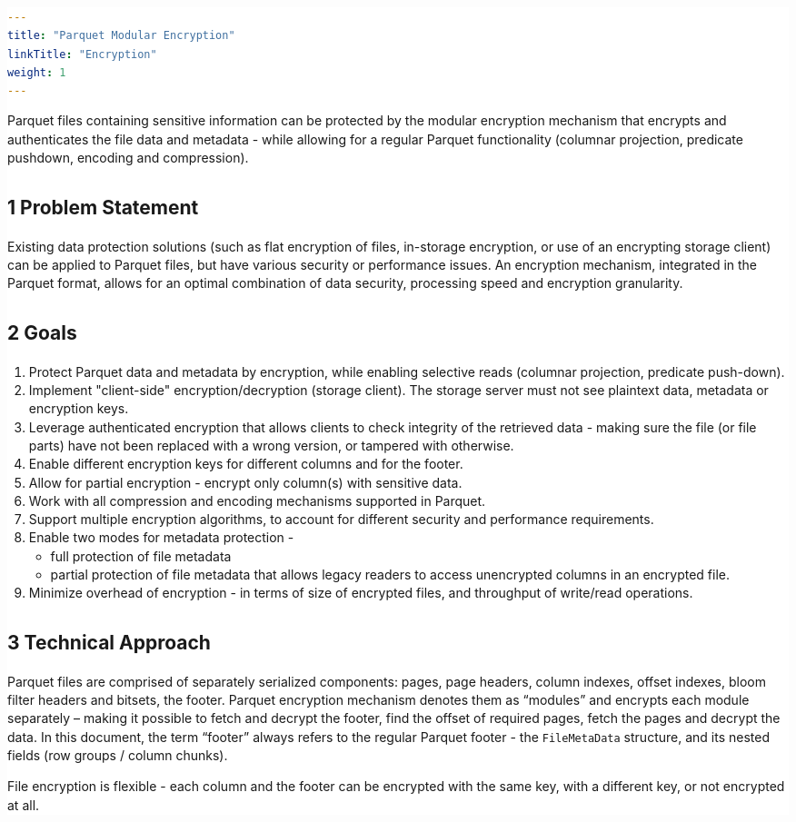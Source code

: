 ```yaml
---
title: "Parquet Modular Encryption"
linkTitle: "Encryption"
weight: 1
---
```

Parquet files containing sensitive information can be protected by the modular encryption 
mechanism that encrypts and authenticates the file data and metadata - while allowing 
for a regular Parquet functionality (columnar projection, predicate pushdown, encoding 
and compression). 

## 1 Problem Statement
Existing data protection solutions (such as flat encryption of files, in-storage encryption, 
or use of an encrypting storage client) can be applied to Parquet files, but have various 
security or performance issues. An encryption mechanism, integrated in the Parquet format, 
allows for an optimal combination of data security, processing speed and encryption granularity.

## 2 Goals
1. Protect Parquet data and metadata by encryption, while enabling selective reads 
(columnar projection, predicate push-down).
2. Implement "client-side" encryption/decryption (storage client). The storage server 
must not see plaintext data, metadata or encryption keys.
3. Leverage authenticated encryption that allows clients to check integrity of the retrieved 
data - making sure the file (or file parts) have not been replaced with a wrong version, or 
tampered with otherwise.
4. Enable different encryption keys for different columns and for the footer.
5. Allow for partial encryption - encrypt only column(s) with sensitive data.
6. Work with all compression and encoding mechanisms supported in Parquet.
7. Support multiple encryption algorithms, to account for different security and performance 
requirements.
8. Enable two modes for metadata protection -
   * full protection of file metadata
   * partial protection of file metadata that allows legacy readers to access unencrypted 
columns in an encrypted file.
9.	Minimize overhead of encryption - in terms of size of encrypted files, and throughput 
of write/read operations.


## 3 Technical Approach
Parquet files are comprised of separately serialized components: pages, page headers, column 
indexes, offset indexes, bloom filter headers and bitsets, the footer. Parquet encryption 
mechanism denotes them as “modules” 
and encrypts each module separately – making it possible to fetch and decrypt the footer, 
find the offset of required pages, fetch the pages and decrypt the data. In this document, 
the term “footer” always refers to the regular Parquet footer - the `FileMetaData` structure, 
and its nested fields (row groups / column chunks). 

File encryption is flexible - each column and the footer can be encrypted with the same key, 
with a different key, or not encrypted at all.

